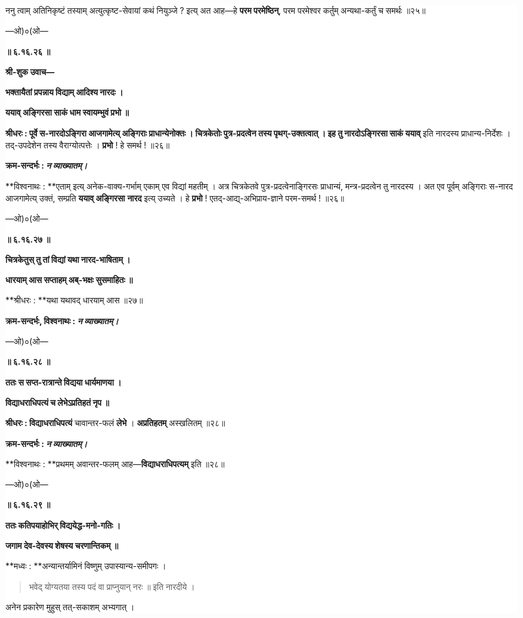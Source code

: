 ननु त्वाम् अतिनिकृष्टं तस्याम् अत्युत्कृष्ट-सेवायां कथं नियुञ्जे ? इत्य् अत आह—हे **परम परमेष्ठिन्**, परम परमेश्वर कर्तुम् अन्यथा-कर्तुं च समर्थः ॥२५॥

—ओ)०(ओ—

**॥ ६.१६.२६ ॥**

**श्री-शुक उवाच—**

**भक्तायैतां प्रपन्नाय विद्याम् आदिश्य नारदः ।**

**ययाव् अङ्गिरसा साकं धाम स्वायम्भुवं प्रभो ॥**

**श्रीधरः : **पूर्वे स-नारदोऽङ्गिरा आजगामेत्य् अङ्गिराः प्राधान्येनोक्तः । चित्रकेतोः पुत्र-प्रदत्वेन तस्य पृथग्-उक्तत्वात् । इह तु **नारदो**ऽ**ङ्गिरसा साकं ययाव्** इति नारदस्य प्राधान्य-निर्देशः । तद्-उपदेशेन तस्य वैराग्योत्पत्तेः । **प्रभो** ! हे समर्थ ! ॥२६॥

**क्रम-सन्दर्भः : _न व्याख्यातम्।_**

**विश्वनाथः : **एताम् इत्य् अनेक-वाक्य-गर्भाम् एकाम् एव विद्यां महतीम् । अत्र चित्रकेतवे पुत्र-प्रदत्वेनाङ्गिरसः प्राधान्यं, मन्त्र-प्रदत्वेन तु नारदस्य । अत एव पूर्वम् अङ्गिराः स-नारद आजगामेत्य् उक्तं, सम्प्रति **ययाव् अङ्गिरसा** **नारद** इत्य् उच्यते । हे **प्रभो** ! एतद्-आद्य्-अभिप्राय-ज्ञाने परम-समर्थ ! ॥२६॥

—ओ)०(ओ—

**॥ ६.१६.२७ ॥**

**चित्रकेतुस् तु तां विद्यां यथा नारद-भाषिताम् ।**

**धारयाम् आस सप्ताहम् अब्-भक्षः सुसमाहितः ॥**

**श्रीधरः : **यथा यथावद् धारयाम् आस ॥२७॥

**क्रम-सन्दर्भः, विश्वनाथः : _न व्याख्यातम्।_**

—ओ)०(ओ—

**॥ ६.१६.२८ ॥**

**ततः स सप्त-रात्रान्ते विद्यया धार्यमाणया ।**

**विद्याधराधिपत्यं च लेभेऽप्रतिहतं नृप ॥**

**श्रीधरः : विद्याधराधिपत्यं** चावान्तर-फलं **लेभे** । **अप्रतिहतम्** अस्खलितम् ॥२८॥

**क्रम-सन्दर्भः : _न व्याख्यातम्।_**

**विश्वनाथः : **प्रथमम् अवान्तर-फलम् आह—**विद्याधराधिपत्यम्** इति ॥२८॥

—ओ)०(ओ—

**॥ ६.१६.२९ ॥**

**ततः कतिपयाहोभिर् विद्ययेद्ध-मनो-गतिः ।**

**जगाम देव-देवस्य शेषस्य चरणान्तिकम् ॥**

**मध्वः : **अन्यान्तर्यामिनं विष्णुम् उपास्यान्य-समीपगः ।


> भवेद् योग्यतया तस्य पदं वा प्राप्नुयान् नरः ॥ इति नारदीये ।

अनेन प्रकारेण मुहुस् तत्-सकाशम् अभ्यगात् । 
